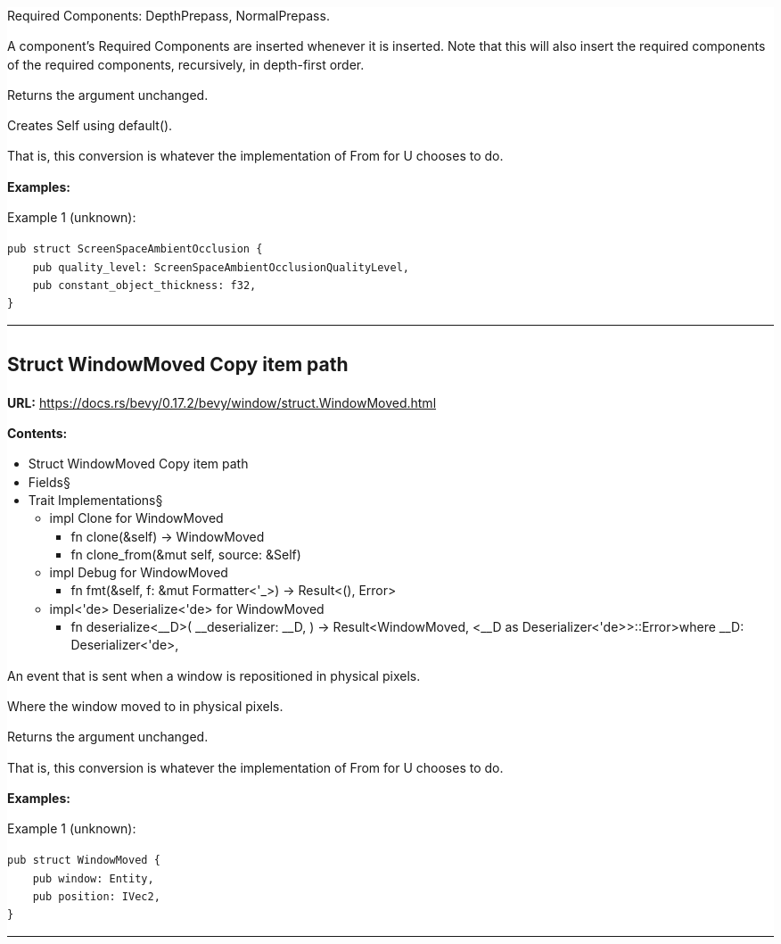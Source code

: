 Required Components: DepthPrepass, NormalPrepass.

A component’s Required Components are inserted whenever it is inserted. Note that this will also insert the required components of the required components, recursively, in depth-first order.

Returns the argument unchanged.

Creates Self using default().

That is, this conversion is whatever the implementation of From<T> for U chooses to do.

**Examples:**

Example 1 (unknown):
```unknown
pub struct ScreenSpaceAmbientOcclusion {
    pub quality_level: ScreenSpaceAmbientOcclusionQualityLevel,
    pub constant_object_thickness: f32,
}
```

---

## Struct WindowMoved Copy item path

**URL:** https://docs.rs/bevy/0.17.2/bevy/window/struct.WindowMoved.html

**Contents:**
- Struct WindowMoved Copy item path
- Fields§
- Trait Implementations§
  - impl Clone for WindowMoved
    - fn clone(&self) -> WindowMoved
    - fn clone_from(&mut self, source: &Self)
  - impl Debug for WindowMoved
    - fn fmt(&self, f: &mut Formatter<'_>) -> Result<(), Error>
  - impl<'de> Deserialize<'de> for WindowMoved
    - fn deserialize<__D>( __deserializer: __D, ) -> Result<WindowMoved, <__D as Deserializer<'de>>::Error>where __D: Deserializer<'de>,

An event that is sent when a window is repositioned in physical pixels.

Where the window moved to in physical pixels.

Returns the argument unchanged.

That is, this conversion is whatever the implementation of From<T> for U chooses to do.

**Examples:**

Example 1 (unknown):
```unknown
pub struct WindowMoved {
    pub window: Entity,
    pub position: IVec2,
}
```

---
